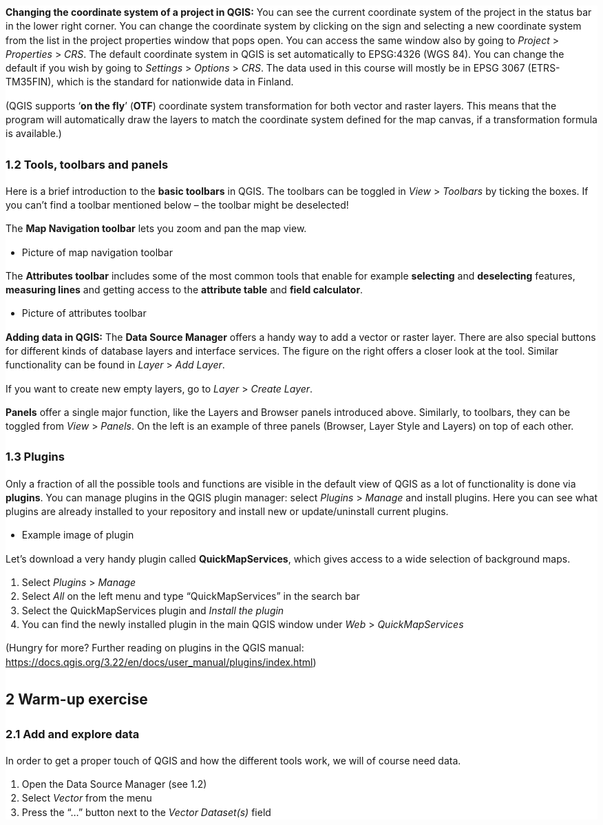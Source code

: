 <p><strong>Changing the coordinate system of a project in QGIS:</strong> You can see the current coordinate system of the project in the status bar in the lower right corner. You can change the coordinate system by clicking on the sign and selecting a new coordinate system from the list in the project properties window that pops open. You can access the same window also by going to <em>Project</em> &gt; <em>Properties</em> &gt; <em>CRS</em>. The default coordinate system in QGIS is set automatically to EPSG:4326 (WGS 84). You can change the default if you wish by going to <em>Settings</em> &gt; <em>Options</em> &gt; <em>CRS</em>. The data used in this course will mostly be in EPSG 3067 (ETRS-TM35FIN), which is the standard for nationwide data in Finland.</p>
<p>(QGIS supports ‘<strong>on the fly</strong>’ (<strong>OTF</strong>) coordinate system transformation for both vector and raster layers. This means that the program will automatically draw the layers to match the coordinate system defined for the map canvas, if a transformation formula is available.)</p>
<h3 id="tools-toolbars-and-panels">1.2 Tools, toolbars and panels</h3>
<p>Here is a brief introduction to the <strong>basic toolbars</strong> in QGIS. The toolbars can be toggled in <em>View</em> &gt; <em>Toolbars</em> by ticking the boxes. If you can’t find a toolbar mentioned below – the toolbar might be deselected!</p>
<p>The <strong>Map Navigation toolbar</strong> lets you zoom and pan the map view.</p>
<ul>
<li>Picture of map navigation toolbar</li>
</ul>
<p>The <strong>Attributes toolbar</strong> includes some of the most common tools that enable for example <strong>selecting</strong> and <strong>deselecting</strong> features, <strong>measuring lines</strong> and getting access to the <strong>attribute table</strong> and <strong>field calculator</strong>.</p>
<ul>
<li>Picture of attributes toolbar</li>
</ul>
<p><strong>Adding data in QGIS:</strong> The <strong>Data Source Manager</strong> offers a handy way to add a vector or raster layer. There are also special buttons for different kinds of database layers and interface services. The figure on the right offers a closer look at the tool. Similar functionality can be found in <em>Layer</em> &gt; <em>Add Layer</em>.</p>
<p>If you want to create new empty layers, go to <em>Layer</em> &gt; <em>Create Layer</em>.</p>
<p><strong>Panels</strong> offer a single major function, like the Layers and Browser panels introduced above. Similarly, to toolbars, they can be toggled from <em>View</em> &gt; <em>Panels</em>. On the left is an example of three panels (Browser, Layer Style and Layers) on top of each other.</p>
<h3 id="plugins">1.3 Plugins</h3>
<p>Only a fraction of all the possible tools and functions are visible in the default view of QGIS as a lot of functionality is done via <strong>plugins</strong>. You can manage plugins in the QGIS plugin manager: select <em>Plugins</em> &gt; <em>Manage</em> and install plugins. Here you can see what plugins are already installed to your repository and install new or update/uninstall current plugins.</p>
<ul>
<li>Example image of plugin</li>
</ul>
<p>Let’s download a very handy plugin called <strong>QuickMapServices</strong>, which gives access to a wide selection of background maps.</p>
<ol>
<li>Select <em>Plugins</em> &gt; <em>Manage</em></li>
<li>Select <em>All</em> on the left menu and type “QuickMapServices” in the search bar</li>
<li>Select the QuickMapServices plugin and <em>Install the plugin</em></li>
<li>You can find the newly installed plugin in the main QGIS window under <em>Web</em> &gt; <em>QuickMapServices</em></li>
</ol>
<p>(Hungry for more? Further reading on plugins in the QGIS manual: <a href="https://docs.qgis.org/3.22/en/docs/user_manual/plugins/index.html">https://docs.qgis.org/3.22/en/docs/user_manual/plugins/index.html</a>)</p>
<h2 id="warm-up-exercise">2 Warm-up exercise</h2>
<h3 id="add-and-explore-data">2.1 Add and explore data</h3>
<p>In order to get a proper touch of QGIS and how the different tools work, we will of course need data.</p>
<ol>
<li>Open the Data Source Manager (see 1.2)</li>
<li>Select <em>Vector</em> from the menu</li>
<li>Press the “…” button next to the <em>Vector Dataset(s)</em> field</li>